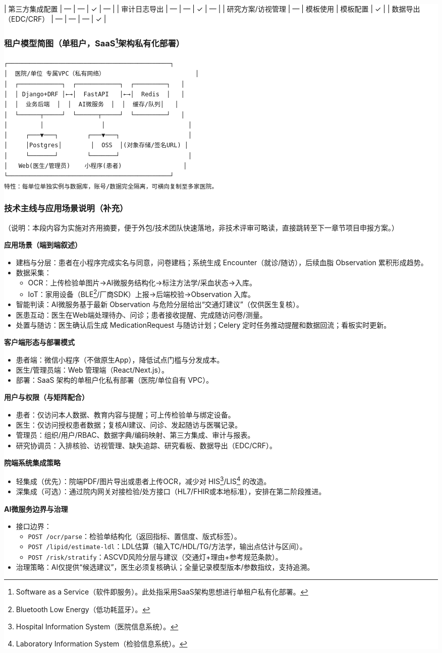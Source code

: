 | 第三方集成配置 | — | — | ✓ | — |
| 审计日志导出 | — | — | ✓ | — |
| 研究方案/访视管理 | — | 模板使用 | 模板配置 | ✓ |
| 数据导出（EDC/CRF） | — | — | — | ✓ |

### 租户模型简图（单租户，SaaS[^SaaS]架构私有化部署）
```
┌─────────────────────────────────────────────┐
│  医院/单位 专属VPC（私有网络）                         │
│  ┌────────────┐  ┌────────────┐  ┌─────────┐   │
│  │ Django+DRF │←→│  FastAPI   │←→│  Redis  │   │
│  │  业务后端  │  │  AI微服务  │  │  缓存/队列│   │
│  └──────┬─────┘  └──────┬─────┘  └─────────┘   │
│         │                │                       │
│     ┌───▼───┐        ┌───▼───┐                   │
│     │Postgres│        │  OSS  │(对象存储/签名URL) │
│     └───────┘        └───────┘                   │
│   Web(医生/管理员)    小程序(患者)                 │
└─────────────────────────────────────────────┘
特性：每单位单独实例与数据库，账号/数据完全隔离，可横向复制至多家医院。
```

### 技术主线与应用场景说明（补充）
（说明：本段内容为实施对齐用摘要，便于外包/技术团队快速落地，非技术评审可略读，直接跳转至下一章节项目申报方案。）

**应用场景（端到端叙述）**
- 建档与分层：患者在小程序完成实名与同意，问卷建档；系统生成 Encounter（就诊/随访），后续血脂 Observation 累积形成趋势。
- 数据采集：
  - OCR：上传检验单图片→AI微服务结构化→标注方法学/采血状态→入库。
  - IoT：家用设备（BLE[^BLE]/厂商SDK）上报→后端校验→Observation 入库。
- 智能判读：AI微服务基于最新 Observation 与危险分层给出“交通灯建议”（仅供医生复核）。
- 医患互动：医生在Web端处理待办、问诊；患者接收提醒、完成随访问卷/测量。
- 处置与随访：医生确认后生成 MedicationRequest 与随访计划；Celery 定时任务推动提醒和数据回流；看板实时更新。

**客户端形态与部署模式**
- 患者端：微信小程序（不做原生App），降低试点门槛与分发成本。
- 医生/管理员端：Web 管理端（React/Next.js）。
- 部署：SaaS 架构的单租户化私有部署（医院/单位自有 VPC）。

**用户与权限（与矩阵配合）**
- 患者：仅访问本人数据、教育内容与提醒；可上传检验单与绑定设备。
- 医生：仅访问授权患者数据；复核AI建议、问诊、发起随访与医嘱记录。
- 管理员：组织/用户/RBAC、数据字典/编码映射、第三方集成、审计与报表。
- 研究协调员：入排核验、访视管理、缺失追踪、研究看板、数据导出（EDC/CRF）。

**院端系统集成策略**
- 轻集成（优先）：院端PDF/图片导出或患者上传OCR，减少对 HIS[^HIS]/LIS[^LIS] 的改造。
- 深集成（可选）：通过院内网关对接检验/处方接口（HL7/FHIR或本地标准），安排在第二阶段推进。

**AI微服务边界与治理**
- 接口边界：
  - `POST /ocr/parse`：检验单结构化（返回指标、置信度、版式标签）。
  - `POST /lipid/estimate-ldl`：LDL估算（输入TC/HDL/TG/方法学，输出点估计与区间）。
  - `POST /risk/stratify`：ASCVD风险分层与建议（交通灯+理由+参考规范条款）。
- 治理策略：AI仅提供“候选建议”，医生必须复核确认；全量记录模型版本/参数指纹，支持追溯。


[^AI]: Artificial Intelligence（人工智能）。在本文指用于图像识别、指标估算与风险分层的算法集合。
[^IoT]: Internet of Things（物联网）。指家用/院外检测设备与平台的联网与数据上传。
[^ASCVD]: Atherosclerotic Cardiovascular Disease（动脉粥样硬化性心血管病）。
[^ML]: Machine Learning（机器学习）。含集成学习与深度学习等方法。
[^RMSE]: Root Mean Square Error（均方根误差），回归误差评估指标。
[^OCR]: Optical Character Recognition（光学字符识别），将图片中的文本结构化提取。
[^DRF]: Django REST Framework，用于快速构建RESTful API的Django扩展。
[^FHIR]: Fast Healthcare Interoperability Resources，HL7发布的医疗信息互联标准（R4版）。
[^LOINC]: Logical Observation Identifiers Names and Codes，临床观察/检验项目编码体系。
[^VPC]: Virtual Private Cloud（虚拟私有云），云上隔离的私有网络环境。
[^RBAC]: Role-Based Access Control（基于角色的访问控制）。
[^SaaS]: Software as a Service（软件即服务）。此处指采用SaaS架构思想进行单租户私有化部署。
[^RCT]: Randomized Controlled Trial（随机对照试验）。
[^ITT]: Intention-To-Treat（意向性分析集）。
[^PP]: Per-Protocol（符合方案分析集）。
[^PDC]: Proportion of Days Covered（按处方覆盖率）。
[^MPR]: Medication Possession Ratio（用药持有率）。
[^PIPL]: Personal Information Protection Law（中华人民共和国个人信息保护法）。
[^DPIA]: Data Protection Impact Assessment（数据保护影响评估）。
[^ISO27001]: 信息安全管理体系国际标准。
[^ISO27701]: 隐私信息管理体系国际标准。
[^KMS]: Key Management Service（密钥管理服务）。
[^CDSS]: Clinical Decision Support System（临床决策支持系统）。
[^BLE]: Bluetooth Low Energy（低功耗蓝牙）。
[^AB]: A/B Test（分组对照试验），用于评估方案/模型在真实环境下的差异效果。
[^Shadow]: Shadow Mode（影子模式），新方案只观测不干预，在线并行比对旧方案。
[^Drift]: Model Drift（模型漂移），数据分布或特征-结果关系变化导致模型性能下降。
[^CRF]: Case Report Form（病例报告表），临床研究的标准化数据采集表。
[^EDC]: Electronic Data Capture（电子数据采集系统），用于研究数据录入与管理。
[^HIS]: Hospital Information System（医院信息系统）。
[^LIS]: Laboratory Information System（检验信息系统）。
[^MVP]: Minimum Viable Product（最小可行产品），包含核心功能的产品初始版本。
[^交通灯]: Traffic Light System（交通灯系统），采用红黄绿三色标识风险等级的决策辅助工具。
[^脂智管家]: 本项目提出的数字化血脂管理系统品牌名称，整合AI+IoT技术的智能健康管家。英文名称：LipidCare Assistant。
[^规则引擎]: Rule Engine，基于预设规则进行逻辑判断的软件组件，相比机器学习更稳定可解释。
[^人机协同]: Human-AI Collaboration，AI提供建议辅助，人类专家做最终决策的协作模式。
[^质控]: Quality Control（质量控制），确保数据准确性和系统可靠性的管理流程。
[^闭环管理]: Closed-loop Management，从数据采集到干预实施的完整管理循环。
[^SIMPLE]: 国际知名的数字化高血压管理研究项目，本项目的重要参考模式。
[^分级管理]: Tiered Management，根据风险等级采用不同管理策略的分层医疗模式。
[^二次确认]: Double Confirmation，AI建议必须经医生确认才能执行的安全机制。
[^pilot研究]: Pilot Study（先导研究），大规模研究前的小样本可行性验证研究。
[^E2E]: End-to-End（端到端），从数据输入到结果输出的完整业务流程。
[^多源异构]: Multi-source Heterogeneous，来自不同系统、格式各异的数据融合处理。
[^多模态]: Multi-modal，整合文本、图像、数值等多种类型数据的分析方法。
[^个性化治疗]: Personalized Treatment，基于个体特征制定的精准医疗方案。
[^循证医学]: Evidence-Based Medicine（EBM），基于最佳科学证据的医疗决策方法。
[^真实世界研究]: Real-World Study（RWS），在实际临床环境中进行的研究。
[^集采模式]: Centralized Procurement，集中采购以降低成本并保证质量的采购策略。
[^候选建议]: Candidate Recommendation，AI系统提供的待确认建议，非最终决策。
[^全流程管理]: Full-Process Management，覆盖疾病管理各个环节的综合性管理模式。
[^分阶段放量]: Phased Rollout，逐步扩大系统使用规模的风险控制策略。
[^白标化]: White-label，可定制品牌的标准化产品解决方案。
[^联邦学习]: Federated Learning，多机构数据协作训练而不共享原始数据的AI技术。